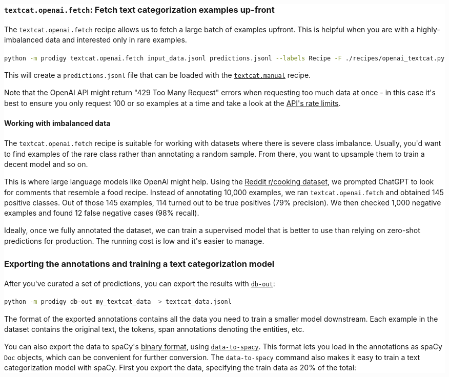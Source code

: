 ### `textcat.openai.fetch`: Fetch text categorization examples up-front

The `textcat.openai.fetch` recipe allows us to fetch a large batch of examples
upfront. This is helpful when you are with a highly-imbalanced data and interested
only in rare examples.

```bash
python -m prodigy textcat.openai.fetch input_data.jsonl predictions.jsonl --labels Recipe -F ./recipes/openai_textcat.py
```

This will create a `predictions.jsonl` file that can be loaded with the
[`textcat.manual`](https://prodi.gy/docs/recipes#textcat-manual) recipe.

Note that the OpenAI API might return "429 Too Many Request" errors when
requesting too much data at once - in this case it's best to ensure you only
request 100 or so examples at a time and take a look at the [API's rate
limits](https://help.openai.com/en/articles/5955598-is-api-usage-subject-to-any-rate-limits).

#### Working with imbalanced data

The `textcat.openai.fetch` recipe is suitable for working with datasets where
there is severe class imbalance. Usually, you'd want to find examples of the
rare class rather than annotating a random sample. From there, you want to
upsample them to train a decent model and so on.

This is where large language models like OpenAI might help.
Using the [Reddit r/cooking dataset](data), we prompted ChatGPT to
look for comments that resemble a food recipe. Instead of annotating 10,000
examples, we ran `textcat.openai.fetch` and obtained 145 positive classes. Out
of those 145 examples, 114 turned out to be true positives (79% precision). We
then checked 1,000 negative examples and found 12 false negative cases (98%
recall). 

Ideally, once we fully annotated the dataset, we can train a supervised model
that is better to use than relying on zero-shot predictions for production. The
running cost is low and it's easier to manage.

### Exporting the annotations and training a text categorization model

After you've curated a set of predictions, you can export the results with
[`db-out`](https://prodi.gy/docs/recipes#db-out):

```bash
python -m prodigy db-out my_textcat_data  > textcat_data.jsonl
```

The format of the exported annotations contains all the data you need to train a
smaller model downstream. Each example in the dataset contains the original
text, the tokens, span annotations denoting the entities, etc.

You can also export the data to spaCy's [binary
format](https://spacy.io/api/data-formats#training), using
[`data-to-spacy`](https://prodi.gy/docs/recipes#data-to-spacy). This format lets
you load in the annotations as spaCy `Doc` objects, which can be convenient for
further conversion. The `data-to-spacy` command also makes it easy to train a
text categorization model with spaCy. First you export the data, specifying the
train data as 20% of the total:

